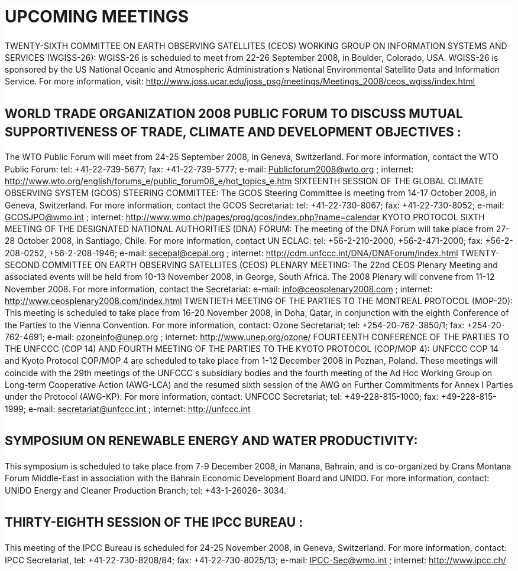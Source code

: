 # UPCOMING MEETINGS

TWENTY-SIXTH COMMITTEE ON EARTH OBSERVING SATELLITES (CEOS) WORKING GROUP ON INFORMATION SYSTEMS AND SERVICES (WGISS-26): WGISS-26 is scheduled to meet from 22-26 September 2008, in Boulder, Colorado, USA. WGISS-26 is sponsored by the US National Oceanic and Atmospheric Administration s National Environmental Satellite Data and Information Service. For more information, visit: http://www.joss.ucar.edu/joss_psg/meetings/Meetings_2008/ceos_wgiss/index.html

## WORLD TRADE ORGANIZATION 2008 PUBLIC FORUM TO DISCUSS MUTUAL SUPPORTIVENESS OF TRADE, CLIMATE AND DEVELOPMENT OBJECTIVES :

The WTO Public Forum will meet from 24-25 September 2008, in Geneva, Switzerland. For more information, contact the WTO Public Forum: tel: +41-22-739-5677; fax: +41-22-739-5777; e-mail: Publicforum2008@wto.org ; internet: http://www.wto.org/english/forums_e/public_forum08_e/hot_topics_e.htm SIXTEENTH SESSION OF THE GLOBAL CLIMATE OBSERVING SYSTEM (GCOS) STEERING COMMITTEE: The GCOS Steering Committee is meeting from 14-17 October 2008, in Geneva, Switzerland. For more information, contact the GCOS Secretariat: tel: +41-22-730-8067; fax: +41-22-730-8052; e-mail: GCOSJPO@wmo.int ; internet: http://www.wmo.ch/pages/prog/gcos/index.php?name=calendar KYOTO PROTOCOL SIXTH MEETING OF THE DESIGNATED NATIONAL AUTHORITIES (DNA) FORUM: The meeting of the DNA Forum will take place from 27-28 October 2008, in Santiago, Chile. For more information, contact UN ECLAC: tel: +56-2-210-2000, +56-2-471-2000; fax: +56-2-208-0252, +56-2-208-1946; e-mail: secepal@cepal.org ; internet: http://cdm.unfccc.int/DNA/DNAForum/index.html TWENTY-SECOND COMMITTEE ON EARTH OBSERVING SATELLITES (CEOS) PLENARY MEETING: The 22nd CEOS Plenary Meeting and associated events will be held from 10-13 November 2008, in George, South Africa. The 2008 Plenary will convene from 11-12 November 2008. For more information, contact the Secretariat: e-mail: info@ceosplenary2008.com ; internet: http://www.ceosplenary2008.com/index.html TWENTIETH MEETING OF THE PARTIES TO THE MONTREAL PROTOCOL (MOP-20): This meeting is scheduled to take place from 16-20 November 2008, in Doha, Qatar, in conjunction with the eighth Conference of the Parties to the Vienna Convention. For more information, contact: Ozone Secretariat; tel: +254-20-762-3850/1; fax: +254-20-762-4691; e-mail: ozoneinfo@unep.org ; internet: http://www.unep.org/ozone/ FOURTEENTH CONFERENCE OF THE PARTIES TO THE UNFCCC (COP 14) AND FOURTH MEETING OF THE PARTIES TO THE KYOTO PROTOCOL (COP/MOP 4): UNFCCC COP 14 and Kyoto Protocol COP/MOP 4 are scheduled to take place from 1-12 December 2008 in Poznan, Poland. These meetings will coincide with the 29th meetings of the UNFCCC s subsidiary bodies and the fourth meeting of the Ad Hoc Working Group on Long-term Cooperative Action (AWG-LCA) and the resumed sixth session of the AWG on Further Commitments for Annex I Parties under the Protocol (AWG-KP). For more information, contact: UNFCCC Secretariat; tel: +49-228-815-1000; fax: +49-228-815-1999; e-mail: secretariat@unfccc.int ; internet: http://unfccc.int

## SYMPOSIUM ON RENEWABLE ENERGY AND WATER PRODUCTIVITY:

This symposium is scheduled to take place from 7-9 December 2008, in Manana, Bahrain, and is co-organized by Crans Montana Forum Middle-East in association with the Bahrain Economic Development Board and UNIDO. For more information, contact: UNIDO Energy and Cleaner Production Branch; tel: +43-1-26026- 3034.

## THIRTY-EIGHTH SESSION OF THE IPCC BUREAU :

This meeting of the IPCC Bureau is scheduled for 24-25 November 2008, in Geneva, Switzerland. For more information, contact: IPCC Secretariat, tel: +41-22-730-8208/84; fax: +41-22-730-8025/13; e-mail: IPCC-Sec@wmo.int ; internet: http://www.ipcc.ch/

